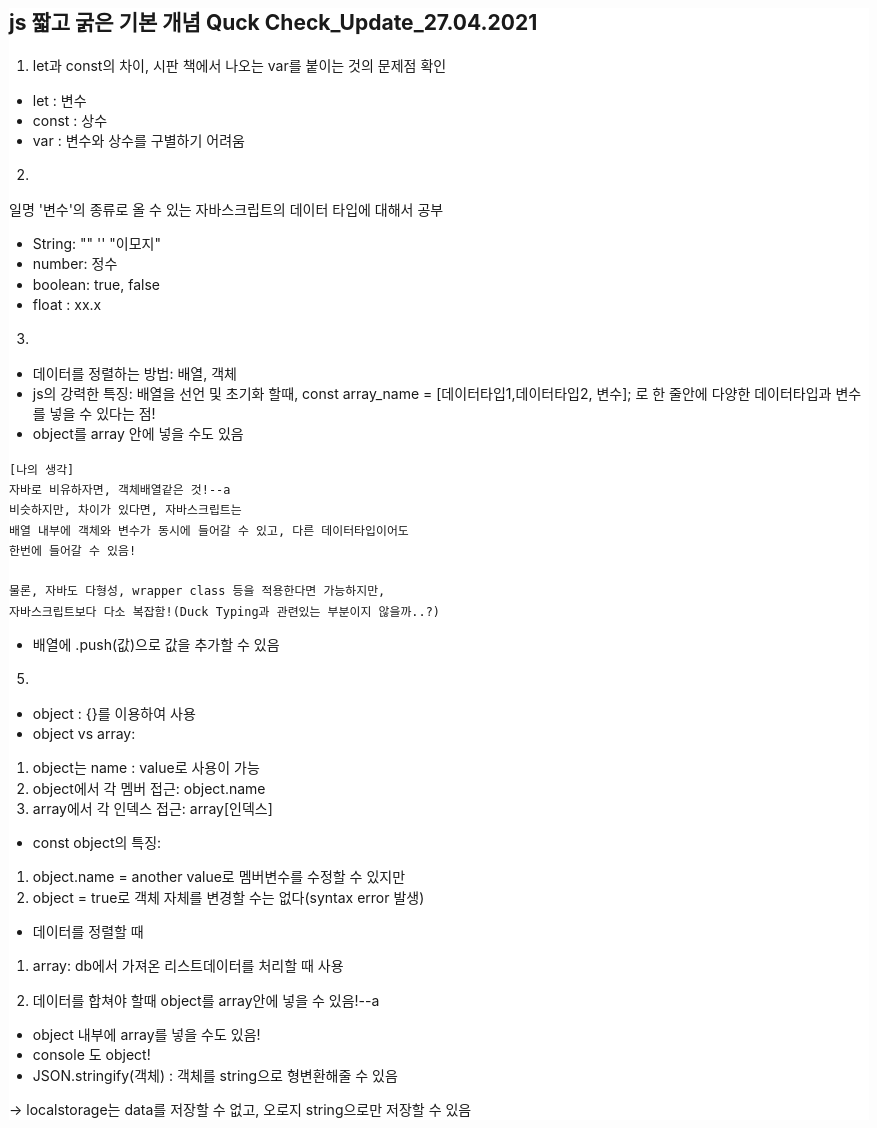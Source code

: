 ## js 짧고 굵은 기본 개념 Quck Check_Update_27.04.2021

1. let과 const의 차이, 시판 책에서 나오는 var를 붙이는 것의 문제점 확인
- let : 변수
- const : 상수
- var : 변수와 상수를 구별하기 어려움

2. 
일명 '변수'의 종류로 올 수 있는 자바스크립트의 데이터 타입에 대해서 공부
- String: "" '' "이모지"
- number: 정수
- boolean: true, false
- float : xx.x

3. 
- 데이터를 정렬하는 방법: 배열, 객체
- js의 강력한 특징: 배열을 선언 및 초기화 할때, const array_name = [데이터타입1,데이터타입2, 변수]; 로 한 줄안에 다양한 데이터타입과 변수를 넣을 수 있다는 점!
- object를 array 안에 넣을 수도 있음

```
[나의 생각]
자바로 비유하자면, 객체배열같은 것!--a
비슷하지만, 차이가 있다면, 자바스크립트는
배열 내부에 객체와 변수가 동시에 들어갈 수 있고, 다른 데이터타입이어도
한번에 들어갈 수 있음!

물론, 자바도 다형성, wrapper class 등을 적용한다면 가능하지만, 
자바스크립트보다 다소 복잡함!(Duck Typing과 관련있는 부분이지 않을까..?)
```

- 배열에 .push(값)으로 값을 추가할 수 있음
5. 
- object : {}를 이용하여 사용
- object vs array:
1) object는 name : value로 사용이 가능
2) object에서 각 멤버 접근: object.name
3) array에서 각 인덱스 접근: array[인덱스]
- const object의 특징:
1) object.name = another value로 
멤버변수를 수정할 수 있지만
2) object = true로 객체 자체를 변경할 수는
없다(syntax error 발생)

- 데이터를 정렬할 때
1) array: db에서 가져온 리스트데이터를 처리할 때 사용

2) 데이터를 합쳐야 할때 object를 array안에 넣을 수 있음!--a

- object 내부에 array를 넣을 수도 있음!
- console 도 object!
- JSON.stringify(객체) : 객체를 string으로 형변환해줄 수 있음

→ localstorage는 data를 저장할 수 없고,
오로지 string으로만 저장할 수 있음
